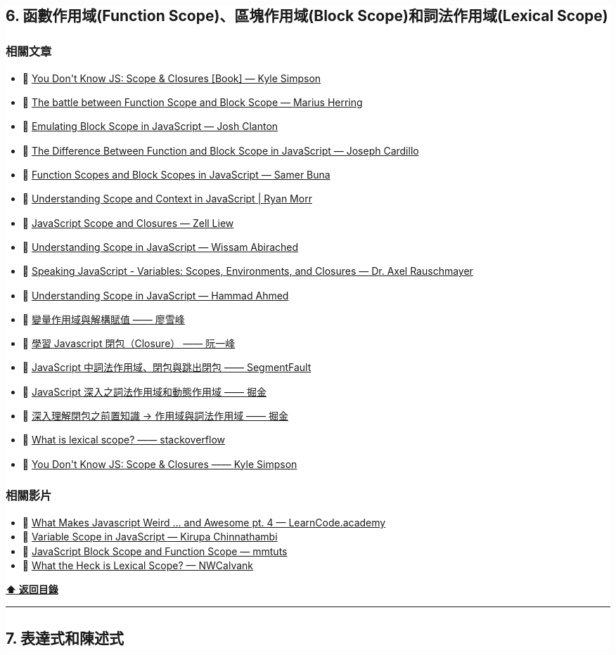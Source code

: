 ## 6. 函數作用域(Function Scope)、區塊作用域(Block Scope)和詞法作用域(Lexical Scope)

### 相關文章

- 📜 [You Don't Know JS: Scope & Closures [Book] — Kyle Simpson](https://github.com/getify/You-Dont-Know-JS/blob/master/scope%20%26%20closures/ch3.md)
- 📜 [The battle between Function Scope and Block Scope — Marius Herring](http://www.deadcoderising.com/2017-04-11-es6-var-let-and-const-the-battle-between-function-scope-and-block-scope/)
- 📜 [Emulating Block Scope in JavaScript — Josh Clanton](http://adripofjavascript.com/blog/drips/emulating-block-scope-in-javascript.html)
- 📜 [The Difference Between Function and Block Scope in JavaScript — Joseph Cardillo](https://medium.com/@josephcardillo/the-difference-between-function-and-block-scope-in-javascript-4296b2322abe)
- 📜 [Function Scopes and Block Scopes in JavaScript — Samer Buna](https://edgecoders.com/function-scopes-and-block-scopes-in-javascript-25bbd7f293d7)
- 📜 [Understanding Scope and Context in JavaScript | Ryan Morr](http://ryanmorr.com/understanding-scope-and-context-in-javascript/)
- 📜 [JavaScript Scope and Closures — Zell Liew](https://css-tricks.com/javascript-scope-closures/)
- 📜 [Understanding Scope in JavaScript — Wissam Abirached](https://developer.telerik.com/topics/web-development/understanding-scope-in-javascript/)
- 📜 [Speaking JavaScript - Variables: Scopes, Environments, and Closures — Dr. Axel Rauschmayer](http://speakingjs.com/es5/ch16.html)
- 📜 [Understanding Scope in JavaScript ― Hammad Ahmed](https://scotch.io/tutorials/understanding-scope-in-javascript)

- 📜 [變量作用域與解構賦值 —— 廖雪峰](https://www.liaoxuefeng.com/wiki/001434446689867b27157e896e74d51a89c25cc8b43bdb3000/0014344993159773a464f34e1724700a6d5dd9e235ceb7c000)
- 📜 [學習 Javascript 閉包（Closure） —— 阮一峰](http://www.ruanyifeng.com/blog/2009/08/learning_javascript_closures.html)
- 📜 [JavaScript 中詞法作用域、閉包與跳出閉包 —— SegmentFault](https://segmentfault.com/a/1190000006671020)
- 📜 [JavaScript 深入之詞法作用域和動態作用域 —— 掘金](https://juejin.im/entry/58e70077b123db15eb88dc7e)
- 📜 [深入理解閉包之前置知識 → 作用域與詞法作用域 —— 掘金](https://juejin.im/post/5afb0ae56fb9a07aa2138425)
- 📜 [What is lexical scope? —— stackoverflow](https://stackoverflow.com/questions/1047454/what-is-lexical-scope)
- 📜 [You Don't Know JS: Scope & Closures —— Kyle Simpson](https://github.com/fishenal/You-Dont-Know-JS/blob/master/scope%20&%20closures/ch2.md)

### 相關影片

- 🎥 [What Makes Javascript Weird ... and Awesome pt. 4 — LearnCode.academy](https://www.youtube.com/watch?v=SBwoFkRjZvE)
- 🎥 [Variable Scope in JavaScript — Kirupa Chinnathambi](https://www.youtube.com/watch?v=dhp57T3p760)
- 🎥 [JavaScript Block Scope and Function Scope — mmtuts](https://www.youtube.com/watch?v=aK_nuUAdr8E)
- 🎥 [What the Heck is Lexical Scope? — NWCalvank](https://www.youtube.com/watch?v=GhNA0r10MmA)

**[⬆ 返回目錄](#目錄)**

---

## 7. 表達式和陳述式
